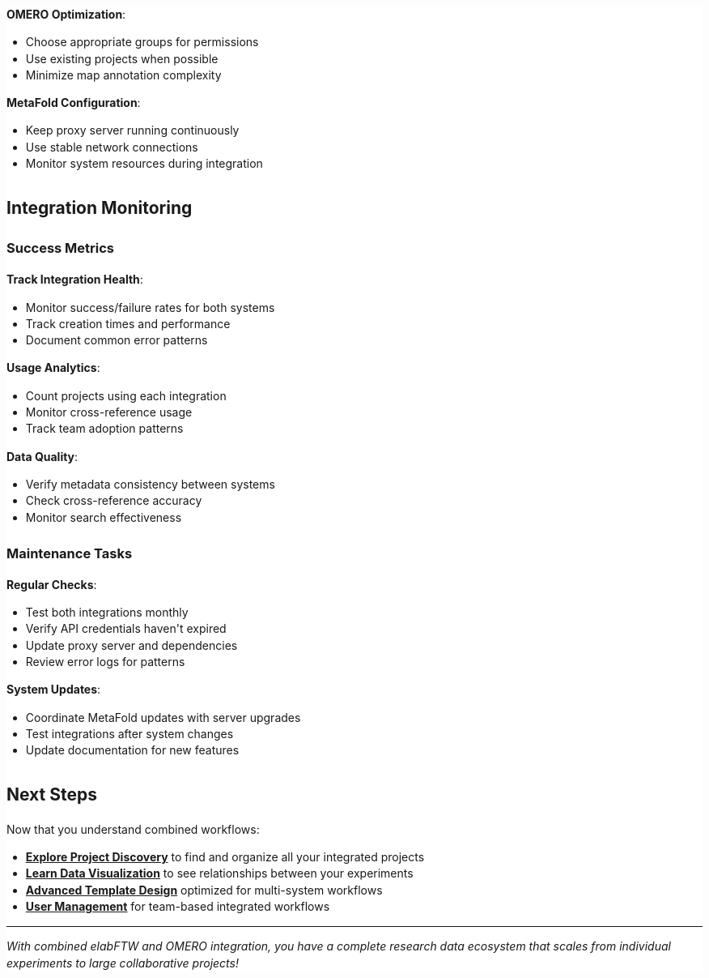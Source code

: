 **OMERO Optimization**:
- Choose appropriate groups for permissions
- Use existing projects when possible
- Minimize map annotation complexity

**MetaFold Configuration**:
- Keep proxy server running continuously
- Use stable network connections
- Monitor system resources during integration

## Integration Monitoring

### Success Metrics

**Track Integration Health**:
- Monitor success/failure rates for both systems
- Track creation times and performance
- Document common error patterns

**Usage Analytics**:
- Count projects using each integration
- Monitor cross-reference usage
- Track team adoption patterns

**Data Quality**:
- Verify metadata consistency between systems
- Check cross-reference accuracy
- Monitor search effectiveness

### Maintenance Tasks

**Regular Checks**:
- Test both integrations monthly
- Verify API credentials haven't expired
- Update proxy server and dependencies
- Review error logs for patterns

**System Updates**:
- Coordinate MetaFold updates with server upgrades
- Test integrations after system changes
- Update documentation for new features

## Next Steps

Now that you understand combined workflows:

- **[Explore Project Discovery](project-scanner.md)** to find and organize all your integrated projects
- **[Learn Data Visualization](data-visualization.md)** to see relationships between your experiments
- **[Advanced Template Design](templates.md)** optimized for multi-system workflows
- **[User Management](user-management.md)** for team-based integrated workflows

---

*With combined elabFTW and OMERO integration, you have a complete research data ecosystem that scales from individual experiments to large collaborative projects!*